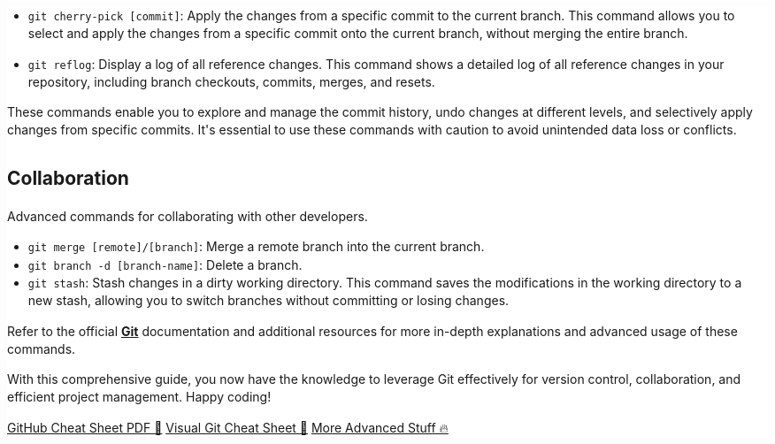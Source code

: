 - `git cherry-pick [commit]`: Apply the changes from a specific commit to the current branch. This command allows you to select and apply the changes from a specific commit onto the current branch, without merging the entire branch.

- `git reflog`: Display a log of all reference changes. This command shows a detailed log of all reference changes in your repository, including branch checkouts, commits, merges, and resets.

These commands enable you to explore and manage the commit history, undo changes at different levels, and selectively apply changes from specific commits. It's essential to use these commands with caution to avoid unintended data loss or conflicts.

## Collaboration

Advanced commands for collaborating with other developers.

- `git merge [remote]/[branch]`: Merge a remote branch into the current branch.
- `git branch -d [branch-name]`: Delete a branch.
- `git stash`: Stash changes in a dirty working directory. This command saves the modifications in the working directory to a new stash, allowing you to switch branches without committing or losing changes.

Refer to the official **[Git](https://git-scm.com/doc)** documentation and additional resources for more in-depth explanations and advanced usage of these commands.

With this comprehensive guide, you now have the knowledge to leverage Git effectively for version control, collaboration, and efficient project management. Happy coding!

[GitHub Cheat Sheet PDF 📕](https://training.github.com/downloads/github-git-cheat-sheet.pdf)
[Visual Git Cheat Sheet 🥽](https://ndpsoftware.com/git-cheatsheet.html#loc=index;)
[More Advanced Stuff 🔥](https://cs.fyi/guide/git-cheatsheet)
